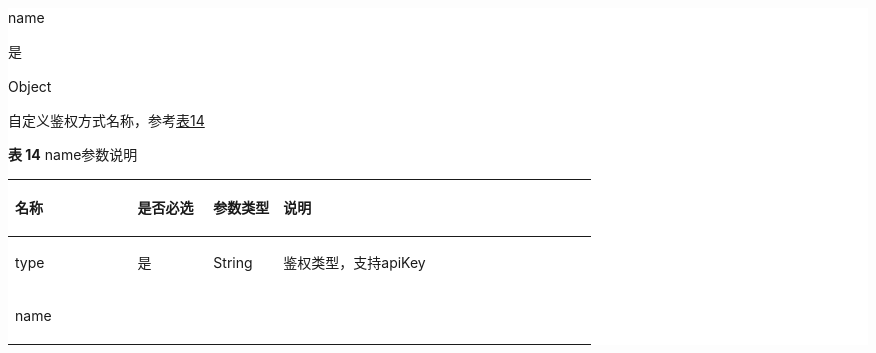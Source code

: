 <tbody><tr id="zh-cn_topic_0148464198_row188011831183315"><td class="cellrowborder" valign="top" width="20.792079207920793%" headers="mcps1.2.5.1.1 "><p id="zh-cn_topic_0148464198_p88012031193317"><a name="zh-cn_topic_0148464198_p88012031193317"></a><a name="zh-cn_topic_0148464198_p88012031193317"></a>name</p>
</td>
<td class="cellrowborder" valign="top" width="13.861386138613863%" headers="mcps1.2.5.1.2 "><p id="zh-cn_topic_0148464198_p280153111337"><a name="zh-cn_topic_0148464198_p280153111337"></a><a name="zh-cn_topic_0148464198_p280153111337"></a>是</p>
</td>
<td class="cellrowborder" valign="top" width="11.881188118811881%" headers="mcps1.2.5.1.3 "><p id="zh-cn_topic_0148464198_p1380133119339"><a name="zh-cn_topic_0148464198_p1380133119339"></a><a name="zh-cn_topic_0148464198_p1380133119339"></a>Object</p>
</td>
<td class="cellrowborder" valign="top" width="53.46534653465347%" headers="mcps1.2.5.1.4 "><p id="zh-cn_topic_0148464198_p080211318331"><a name="zh-cn_topic_0148464198_p080211318331"></a><a name="zh-cn_topic_0148464198_p080211318331"></a>自定义鉴权方式名称，参考<a href="#zh-cn_topic_0148464198_table12802183116332">表14</a></p>
</td>
</tr>
</tbody>
</table>

**表 14**  name参数说明

<a name="zh-cn_topic_0148464198_table12802183116332"></a>
<table><thead align="left"><tr id="zh-cn_topic_0148464198_row580253113313"><th class="cellrowborder" valign="top" width="21%" id="mcps1.2.5.1.1"><p id="zh-cn_topic_0148464198_p13802331103315"><a name="zh-cn_topic_0148464198_p13802331103315"></a><a name="zh-cn_topic_0148464198_p13802331103315"></a>名称</p>
</th>
<th class="cellrowborder" valign="top" width="13%" id="mcps1.2.5.1.2"><p id="zh-cn_topic_0148464198_p1802133118337"><a name="zh-cn_topic_0148464198_p1802133118337"></a><a name="zh-cn_topic_0148464198_p1802133118337"></a>是否必选</p>
</th>
<th class="cellrowborder" valign="top" width="12%" id="mcps1.2.5.1.3"><p id="zh-cn_topic_0148464198_p2080263113332"><a name="zh-cn_topic_0148464198_p2080263113332"></a><a name="zh-cn_topic_0148464198_p2080263113332"></a>参数类型</p>
</th>
<th class="cellrowborder" valign="top" width="54%" id="mcps1.2.5.1.4"><p id="zh-cn_topic_0148464198_p1580263113332"><a name="zh-cn_topic_0148464198_p1580263113332"></a><a name="zh-cn_topic_0148464198_p1580263113332"></a>说明</p>
</th>
</tr>
</thead>
<tbody><tr id="zh-cn_topic_0148464198_row13802193114334"><td class="cellrowborder" valign="top" width="21%" headers="mcps1.2.5.1.1 "><p id="zh-cn_topic_0148464198_p18802133120331"><a name="zh-cn_topic_0148464198_p18802133120331"></a><a name="zh-cn_topic_0148464198_p18802133120331"></a>type</p>
</td>
<td class="cellrowborder" valign="top" width="13%" headers="mcps1.2.5.1.2 "><p id="zh-cn_topic_0148464198_p1802203115333"><a name="zh-cn_topic_0148464198_p1802203115333"></a><a name="zh-cn_topic_0148464198_p1802203115333"></a>是</p>
</td>
<td class="cellrowborder" valign="top" width="12%" headers="mcps1.2.5.1.3 "><p id="zh-cn_topic_0148464198_p1580263113333"><a name="zh-cn_topic_0148464198_p1580263113333"></a><a name="zh-cn_topic_0148464198_p1580263113333"></a>String</p>
</td>
<td class="cellrowborder" valign="top" width="54%" headers="mcps1.2.5.1.4 "><p id="zh-cn_topic_0148464198_p128031531183313"><a name="zh-cn_topic_0148464198_p128031531183313"></a><a name="zh-cn_topic_0148464198_p128031531183313"></a>鉴权类型，支持apiKey</p>
</td>
</tr>
<tr id="zh-cn_topic_0148464198_row2080393143310"><td class="cellrowborder" valign="top" width="21%" headers="mcps1.2.5.1.1 "><p id="zh-cn_topic_0148464198_p1880373133318"><a name="zh-cn_topic_0148464198_p1880373133318"></a><a name="zh-cn_topic_0148464198_p1880373133318"></a>name</p>